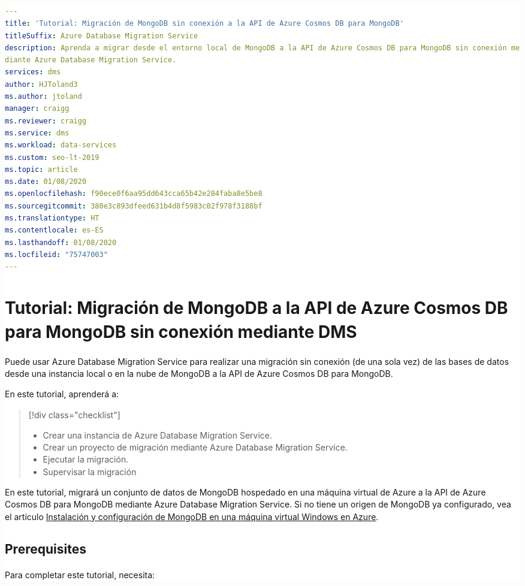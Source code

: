 ```yaml
---
title: 'Tutorial: Migración de MongoDB sin conexión a la API de Azure Cosmos DB para MongoDB'
titleSuffix: Azure Database Migration Service
description: Aprenda a migrar desde el entorno local de MongoDB a la API de Azure Cosmos DB para MongoDB sin conexión mediante Azure Database Migration Service.
services: dms
author: HJToland3
ms.author: jtoland
manager: craigg
ms.reviewer: craigg
ms.service: dms
ms.workload: data-services
ms.custom: seo-lt-2019
ms.topic: article
ms.date: 01/08/2020
ms.openlocfilehash: f90ece0f6aa95dd643cca65b42e284faba8e5be8
ms.sourcegitcommit: 380e3c893dfeed631b4d8f5983c02f978f3188bf
ms.translationtype: HT
ms.contentlocale: es-ES
ms.lasthandoff: 01/08/2020
ms.locfileid: "75747003"
---
```

# <a name="tutorial-migrate-mongodb-to-azure-cosmos-dbs-api-for-mongodb-offline-using-dms"></a>Tutorial: Migración de MongoDB a la API de Azure Cosmos DB para MongoDB sin conexión mediante DMS

Puede usar Azure Database Migration Service para realizar una migración sin conexión (de una sola vez) de las bases de datos desde una instancia local o en la nube de MongoDB a la API de Azure Cosmos DB para MongoDB.

En este tutorial, aprenderá a:
> [!div class="checklist"]
>
> * Crear una instancia de Azure Database Migration Service.
> * Crear un proyecto de migración mediante Azure Database Migration Service.
> * Ejecutar la migración.
> * Supervisar la migración

En este tutorial, migrará un conjunto de datos de MongoDB hospedado en una máquina virtual de Azure a la API de Azure Cosmos DB para MongoDB mediante Azure Database Migration Service. Si no tiene un origen de MongoDB ya configurado, vea el artículo [Instalación y configuración de MongoDB en una máquina virtual Windows en Azure](https://docs.microsoft.com/azure/virtual-machines/windows/install-mongodb).

## <a name="prerequisites"></a>Prerequisites

Para completar este tutorial, necesita:
